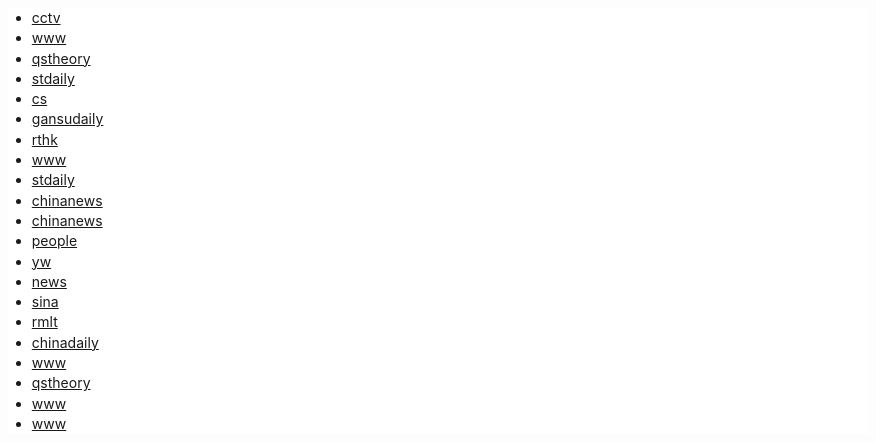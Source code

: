 - [cctv](https://vertexaisearch.cloud.google.com/grounding-api-redirect/AUZIYQFFeDCu--tboKGoJz09MzAwMgeM3Rdq5x1_U58Nqy48bloVUa4MhtTb3VUf2_mYB9i2cWPjt3bXftj6FdrlUmpAmG8naMMopryR0L7whfoxezGZJ9zNGg4e49GpmRRkTvoYw0jOND4C4cSCMyZ-u05o3nCfYU9riFySp2380OQT)
- [www](https://vertexaisearch.cloud.google.com/grounding-api-redirect/AUZIYQE5DM1epCtBr06zVh-nal71yg4XkLsJ7rZuWfAcPAXYgA2r04O1wgmexc0YkA9E5TVbt4RLRfurGYUzh_gE6ComflH7LrS2FKTvXGnXf84LonbF_07-eF72pwu2uMFW4V81jqFZP71Utrk9DJIe7pjkcGI0j0TV)
- [qstheory](https://vertexaisearch.cloud.google.com/grounding-api-redirect/AUZIYQF0fiT_3qJ3vmmtFmbHGHPnCQsCJcM3JKgOSBT6xcLisSLli3moIpTEMEsnWgCAbSf5mAAN-t2wpx2iAcBNDSTX_WvIanNtZWyx2BOfTZmHeyGKRztFilKY7M2bK1GOFovFy3gP6ERxWzNEeBKhgQtyIjo6BAEUp8PlDWNFRgwADgIb)
- [stdaily](https://vertexaisearch.cloud.google.com/grounding-api-redirect/AUZIYQE-avNZImId7PrO3hlZJQM5y4g1OP2wSEwbxlgKVEM2-pApYKAkY-JQY745MIaCdIiVpWNyqn1WKIUwOK0hl3T6X-siDyshgZ4clZ1P1xd0Un0WFm76td_PSKi-Rq_IHQxc4iZ57Z1X1Wj6x413fvGxjYwMtw==)
- [cs](https://vertexaisearch.cloud.google.com/grounding-api-redirect/AUZIYQE6iZpp3bZHE3dZcrAnZVCf8pDu3Z_yil3HCYebFKf-fbPLlZk_hpF4kQNgymn-pc7K1OZ5oYrk-EDzsnc1czH5tkiPvqU5z4wyclTCfQzOR2a-zCXRJJw4zcGf_dHo4gsJWcud4TV4qI9KgSFTEA-S9VdcqSU=)
- [gansudaily](https://vertexaisearch.cloud.google.com/grounding-api-redirect/AUZIYQG4u0PoGt2NIoHO1mH5cmPvv6aPxMRpTbTFMs1kMFDtZeWLHMQ0Qaldksl1T1KKJ-Dd8J-v_l3IhVGIJKT-OVQQq876F3J63bkSAJeNEk9JGUKw3okjpRYhxziP5mv_QEh0ZMnWrZRg3Cco2Y2XCGifD4rVNRhIVmOXSYk=)
- [rthk](https://vertexaisearch.cloud.google.com/grounding-api-redirect/AUZIYQGaxnIV62LxGHYUy73dBboZCvegIIZy-JSb1SeBtSAd49kOm69QhM_yNjtfAIMlnxtllEbTxWEJ98AlsyDITpeKOzDeoUc5DAUfGwPq8tkt7Oay8ctX6xEfcLwJmlugOtiBhpo9rR_vMfa4SL8Zcl3xDVziVPMS22CRK2-tyN1_QQCvwNBm05sYx5NXXiY=)
- [www](https://vertexaisearch.cloud.google.com/grounding-api-redirect/AUZIYQEGNbzOfYvbTXJh0zlxD8XwGwXEi1HIK1HVX3N1fM03wr1rYxSdMzMYCsIaREjttH2kVCti0X7d13avrdRL9MZfC1etk9I3X8FiFhyb_QQYkWUXCkXjc-rSRyjRI0kaX_uPADZlVwtfGuudXzn3SHxQ7pCekjQR)
- [stdaily](https://vertexaisearch.cloud.google.com/grounding-api-redirect/AUZIYQEWI2ZsR3Dn78grYmpSV-epmLMvHNZgrW5X7Zm5hRpst91nsqZH7b52un3rAoDrax_ALDf1MHArCa0W_kqSfIjI8iIecgkfFitLXaiknP8_k2NteLLYjy7BDOZMK7sH1NXzLFUos1GU_yRxacGOmobAUBZkFQ==)
- [chinanews](https://vertexaisearch.cloud.google.com/grounding-api-redirect/AUZIYQGAyZIc9IozO0T1a3PFFDyV8y-GjfCHxgBYv6wuxIAEj0zqagNAXW9NXRJeeAON05mfd0QTChS5WEyQzLEKf4SRpShTCCbCbNjBLmBi4yGijwenvgXj-a6AfLs8lRN_ZcN1Txlpbw5Y2M6R4NVSU80P9Mhz)
- [chinanews](https://vertexaisearch.cloud.google.com/grounding-api-redirect/AUZIYQHmvHlDr_YUrL1ChyjXB2bZJ5xZPEhVquQTKKSLYe_JHjljJ-uigYqrRD_p5h1swrnThzm9uh7iqQBbA0WfqXu4HZ3n2c1fhzkfd3WtSflpmBLhmaMEW2ZfeRVGNOoPH0vCZ8vP5c7RPCrHxweTipuGxj5S)
- [people](https://vertexaisearch.cloud.google.com/grounding-api-redirect/AUZIYQEu049y7FFzYEEgt-atvLIzYq304K56J2c9x87nV11dvDy1p_gpXsVK32GlMVrG9GhYJ-oO83vSzZrj9RnVJbIPvyiI7DKfCIVzypIOIxDYjXQDpFPms68bCw3QspbPJqx1qHlogyLnObgm3a8jOXY0kpofVZQMLrmP8WPzp6cHIONZts1D7NyAav5rpHP3Dfege5lKGaAOCNW92w==)
- [yw](https://vertexaisearch.cloud.google.com/grounding-api-redirect/AUZIYQGk3AW-UoNZe0-9qXHxtryInVxxkz5LMz90OzoTlMqYKmkole4URzvDjvXcSxoCCdcywoGtFg5rErAm2j_h8Wf0w_Y_RSq62V_cxHoR_OuHDciWGORQ5gy4TlSrhkhrxULQACnuytICgn48ZLdWaV7gGhn4NY9vPHfd)
- [news](https://vertexaisearch.cloud.google.com/grounding-api-redirect/AUZIYQHXpn3VWzfaSeRhCRrLoTw4sJfBhXL7fvLqLBksDS2n4DlF7EkO7DOPdnGUlt_Hl6_HQFYrHxBXcWEaWPDoya1dGJ5F7YZ2x2VuEkiSlbedBARUmWDafKeIUEUv-S2iW-MC8HoNK_oA883l02p13XfMwiKQEtfnXM88JmHTgm4dLu-5EI_Sdw==)
- [sina](https://vertexaisearch.cloud.google.com/grounding-api-redirect/AUZIYQGgq21B1HRfUVs9M8I7IcwfNAcNrBRQJbZPxIIGWB_ueGouOd1BYIXUgsFRNzHDmNAp6bE68XJuo1vxJy-4pSXcKlddFmqC0R2KR_fhIOqIXrXZFk3ytRN5AzmAA4cRCxb_E2HFwi7weJ-uz1J6u18l5V9KegZYuBveafxsQA==)
- [rmlt](https://vertexaisearch.cloud.google.com/grounding-api-redirect/AUZIYQFVOXjjs29DpJfRp7yyXeOmeq9SZ-OswqdECg2O3n8Va2g-ivbzEQN9f1ExasrRafesnPFfQo3B25Nx4S8Tc7HjgK5aISWsValfXs5_aCe576aA2npaGyoVAcuph_dhnNlkNC7IKytl_g==)
- [chinadaily](https://vertexaisearch.cloud.google.com/grounding-api-redirect/AUZIYQFqfYZe-nDUYR26y0xhcFASrKA1jgqDgv89W__50Q8EzBpa5EzjJeb2kNcJw92UCkQTujbVKpbQM_cf6sPqgAJyOqU7ACLLgxzjERYuYaJG5FBGFZHMwlmthjhU4OrNWHof9yjOt1MtHd4X2NITE-A5sijZfGudQlOxQkIF1XO4gH_uRaA=)
- [www](https://vertexaisearch.cloud.google.com/grounding-api-redirect/AUZIYQFGiHgSL_QIZQlg84JlPfYk7zTPzvt1nxm2RHt2e2ZnpV9PvMRmAwbiwdIKdg80MOJoO9Fi2_wLHQeUFWdLTaNFacV66RmpOxhBxCiwDStSU14VEVwOsE0o1HhxxV4uRuXJdwrCVvfLbfQnRnZbkUc=)
- [qstheory](https://vertexaisearch.cloud.google.com/grounding-api-redirect/AUZIYQEw1zX7oMHflOajXACP2PIKhUo5JZAyJAAluuPUUce8WRB4s8FfJSMv2b5HKjjoL-hQ8-XL0vSyMe1rrixRWhkwvIX5kHMowQLYwxJeKsmcIuc-dUl1Cf3QeimGMvlY-djjl4Evuz9A2WsWRhaMWrgkUekOLT6z61lMjJA78V5YFacY)
- [www](https://vertexaisearch.cloud.google.com/grounding-api-redirect/AUZIYQEYWUntJqM_90_HQC-TI-LMKN9fv0jwSUljONpEhHyive1XmLZ1Uy89u-v50aeNO635Pa_nThX5OWsbQ14T0wyre7pesSVL8QFl7_ryLd8ssbvwPQx0V57x60kvE806UpXjIGDLsoKU21VK9U9uuqU=)
- [www](https://vertexaisearch.cloud.google.com/grounding-api-redirect/AUZIYQG--P3fLFsor3QMI-kvK8c7CtyqfasMemJxnK07HNrK6faV3nZQhGer_MQbjNwbr0iWt4dnf2GWcyi12zd89hzHnko2ukuPx7UIpywqRWgZ-1ZG_xNBeIoXwbKusELGLvYayjISF0Y6PZv6He9i9hw=)